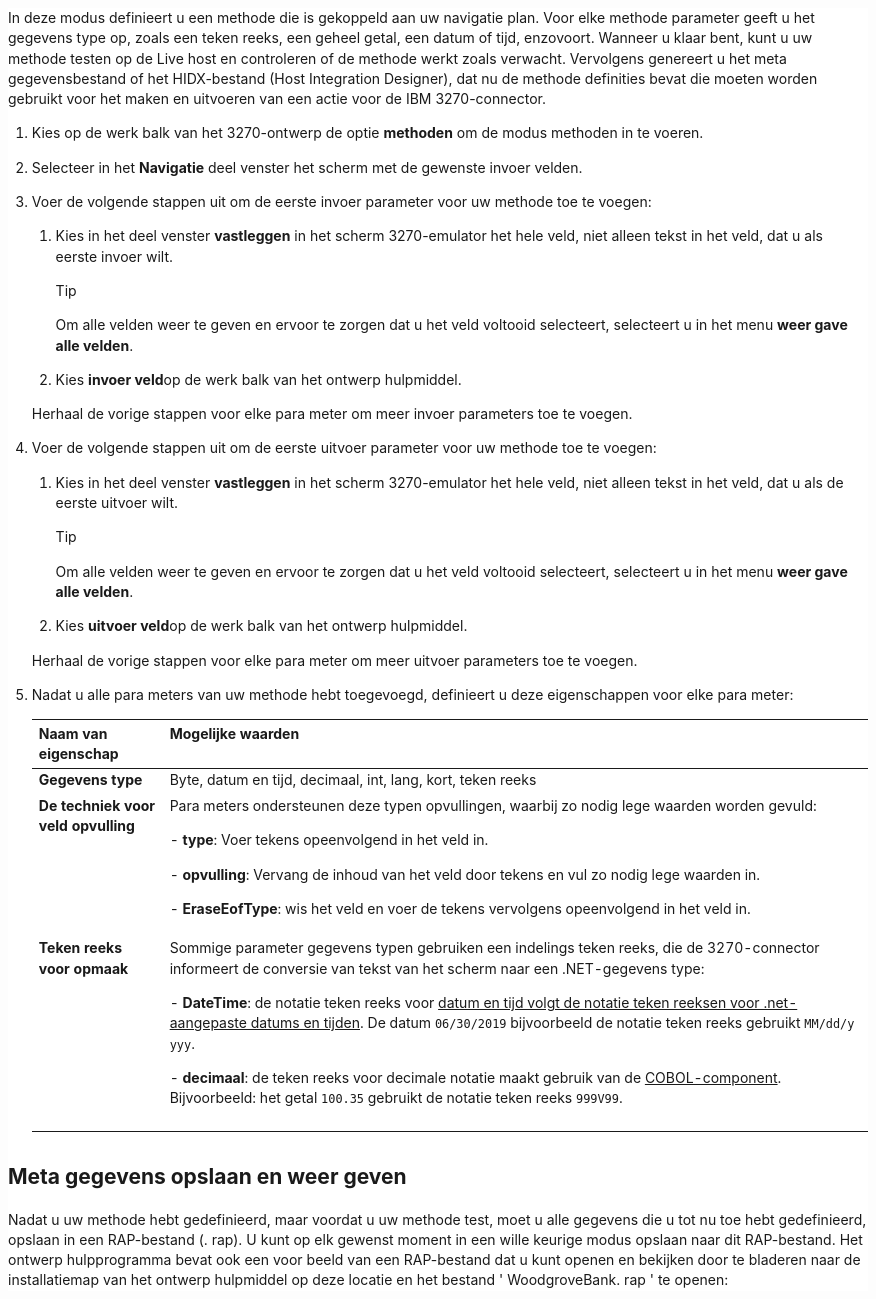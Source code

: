 In deze modus definieert u een methode die is gekoppeld aan uw navigatie plan. Voor elke methode parameter geeft u het gegevens type op, zoals een teken reeks, een geheel getal, een datum of tijd, enzovoort. Wanneer u klaar bent, kunt u uw methode testen op de Live host en controleren of de methode werkt zoals verwacht. Vervolgens genereert u het meta gegevensbestand of het HIDX-bestand (Host Integration Designer), dat nu de methode definities bevat die moeten worden gebruikt voor het maken en uitvoeren van een actie voor de IBM 3270-connector.

1. Kies op de werk balk van het 3270-ontwerp de optie **methoden** om de modus methoden in te voeren. 

1. Selecteer in het **Navigatie** deel venster het scherm met de gewenste invoer velden.

1. Voer de volgende stappen uit om de eerste invoer parameter voor uw methode toe te voegen:

   1. Kies in het deel venster **vastleggen** in het scherm 3270-emulator het hele veld, niet alleen tekst in het veld, dat u als eerste invoer wilt.

      > [!TIP]
      > Om alle velden weer te geven en ervoor te zorgen dat u het veld voltooid selecteert, selecteert u in het menu **weer gave** **alle velden**.

   1. Kies **invoer veld**op de werk balk van het ontwerp hulpmiddel. 

   Herhaal de vorige stappen voor elke para meter om meer invoer parameters toe te voegen.

1. Voer de volgende stappen uit om de eerste uitvoer parameter voor uw methode toe te voegen:

   1. Kies in het deel venster **vastleggen** in het scherm 3270-emulator het hele veld, niet alleen tekst in het veld, dat u als de eerste uitvoer wilt.

      > [!TIP]
      > Om alle velden weer te geven en ervoor te zorgen dat u het veld voltooid selecteert, selecteert u in het menu **weer gave** **alle velden**.

   1. Kies **uitvoer veld**op de werk balk van het ontwerp hulpmiddel.

   Herhaal de vorige stappen voor elke para meter om meer uitvoer parameters toe te voegen.

1. Nadat u alle para meters van uw methode hebt toegevoegd, definieert u deze eigenschappen voor elke para meter:

   | Naam van eigenschap | Mogelijke waarden | 
   |---------------|-----------------|
   | **Gegevens type** | Byte, datum en tijd, decimaal, int, lang, kort, teken reeks |
   | **De techniek voor veld opvulling** | Para meters ondersteunen deze typen opvullingen, waarbij zo nodig lege waarden worden gevuld: <p><p>- **type**: Voer tekens opeenvolgend in het veld in. <p>- **opvulling**: Vervang de inhoud van het veld door tekens en vul zo nodig lege waarden in. <p>- **EraseEofType**: wis het veld en voer de tekens vervolgens opeenvolgend in het veld in. |
   | **Teken reeks voor opmaak** | Sommige parameter gegevens typen gebruiken een indelings teken reeks, die de 3270-connector informeert de conversie van tekst van het scherm naar een .NET-gegevens type: <p><p>- **DateTime**: de notatie teken reeks voor [datum en tijd volgt de notatie teken reeksen voor .net-aangepaste datums en tijden](https://docs.microsoft.com/dotnet/standard/base-types/custom-date-and-time-format-strings). De datum `06/30/2019` bijvoorbeeld de notatie teken reeks gebruikt `MM/dd/yyyy`. <p>- **decimaal**: de teken reeks voor decimale notatie maakt gebruik van de [COBOL-component](https://www.ibm.com/support/knowledgecenter/SS6SG3_5.2.0/com.ibm.cobol52.ent.doc/PGandLR/ref/rlddepic.html). Bijvoorbeeld: het getal `100.35` gebruikt de notatie teken reeks `999V99`. |
   |||

## <a name="save-and-view-metadata"></a>Meta gegevens opslaan en weer geven

Nadat u uw methode hebt gedefinieerd, maar voordat u uw methode test, moet u alle gegevens die u tot nu toe hebt gedefinieerd, opslaan in een RAP-bestand (. rap).
U kunt op elk gewenst moment in een wille keurige modus opslaan naar dit RAP-bestand. Het ontwerp hulpprogramma bevat ook een voor beeld van een RAP-bestand dat u kunt openen en bekijken door te bladeren naar de installatiemap van het ontwerp hulpmiddel op deze locatie en het bestand ' WoodgroveBank. rap ' te openen:
